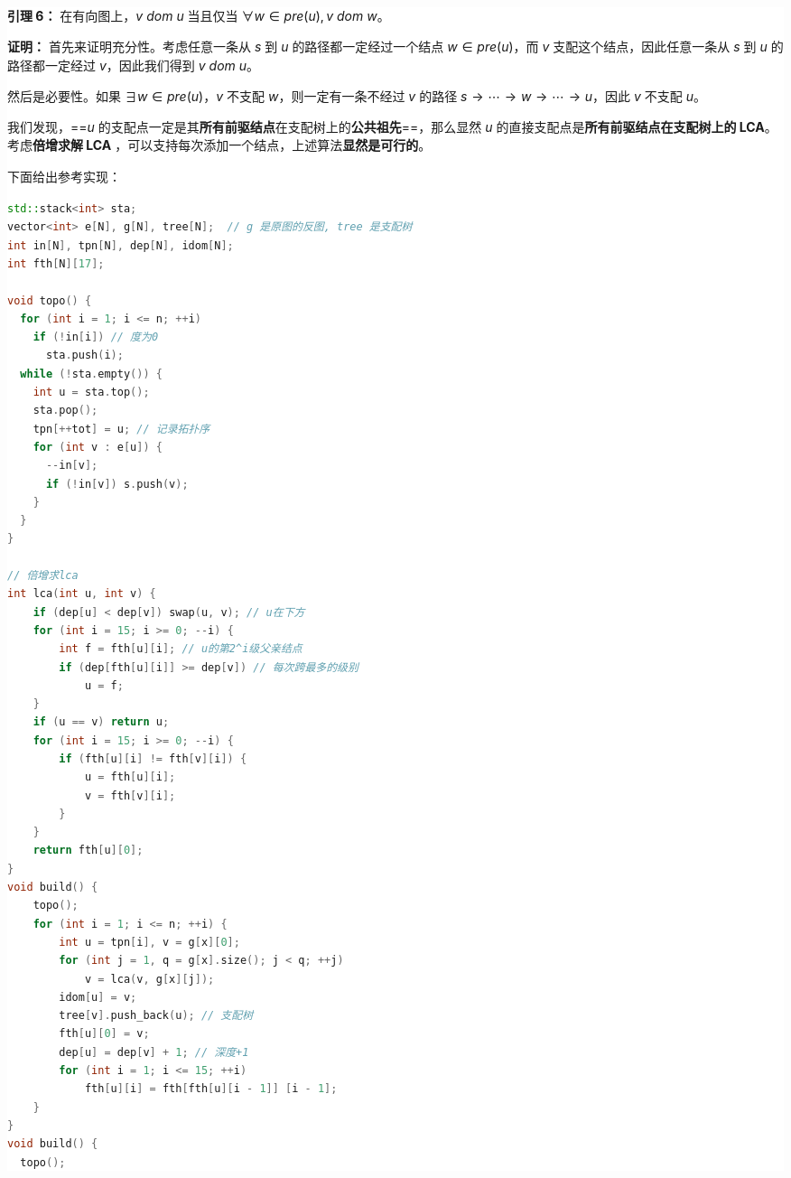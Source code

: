 **引理 6：** 在有向图上，$v\ dom\ u$ 当且仅当 $\forall w \in pre(u), v\ dom \ w$。

**证明：** 首先来证明充分性。考虑任意一条从 $s$ 到 $u$ 的路径都一定经过一个结点 $w \in pre(u)$，而 $v$ 支配这个结点，因此任意一条从 $s$ 到 $u$ 的路径都一定经过 $v$，因此我们得到 $v \ dom \ u$。

然后是必要性。如果 $\exists w\in pre(u)$，$v$ 不支配 $w$，则一定有一条不经过 $v$ 的路径 $s \rightarrow \cdots \rightarrow w \rightarrow \cdots \rightarrow u$，因此 $v$ 不支配 $u$。

我们发现，==$u$ 的支配点一定是其**所有前驱结点**在支配树上的**公共祖先**==，那么显然 $u$ 的直接支配点是**所有前驱结点在支配树上的 LCA**。考虑**倍增求解 LCA** ，可以支持每次添加一个结点，上述算法**显然是可行的**。

下面给出参考实现：
```c++
std::stack<int> sta;
vector<int> e[N], g[N], tree[N];  // g 是原图的反图, tree 是支配树
int in[N], tpn[N], dep[N], idom[N];
int fth[N][17];

void topo() {
  for (int i = 1; i <= n; ++i)
    if (!in[i]) // 度为0
      sta.push(i);
  while (!sta.empty()) {
    int u = sta.top();
    sta.pop();
    tpn[++tot] = u; // 记录拓扑序
    for (int v : e[u]) {
      --in[v];
      if (!in[v]) s.push(v);
    }
  }
}

// 倍增求lca
int lca(int u, int v) {
    if (dep[u] < dep[v]) swap(u, v); // u在下方
    for (int i = 15; i >= 0; --i) {
        int f = fth[u][i]; // u的第2^i级父亲结点
        if (dep[fth[u][i]] >= dep[v]) // 每次跨最多的级别
            u = f;
    }
    if (u == v) return u;
    for (int i = 15; i >= 0; --i) {
        if (fth[u][i] != fth[v][i]) {
            u = fth[u][i];
            v = fth[v][i];
        }
    }
    return fth[u][0];
}
void build() {
    topo();
    for (int i = 1; i <= n; ++i) {
        int u = tpn[i], v = g[x][0];
        for (int j = 1, q = g[x].size(); j < q; ++j)
            v = lca(v, g[x][j]);
        idom[u] = v;
        tree[v].push_back(u); // 支配树
        fth[u][0] = v;
        dep[u] = dep[v] + 1; // 深度+1
        for (int i = 1; i <= 15; ++i) 
            fth[u][i] = fth[fth[u][i - 1]] [i - 1];
    }
}
void build() {
  topo();
```